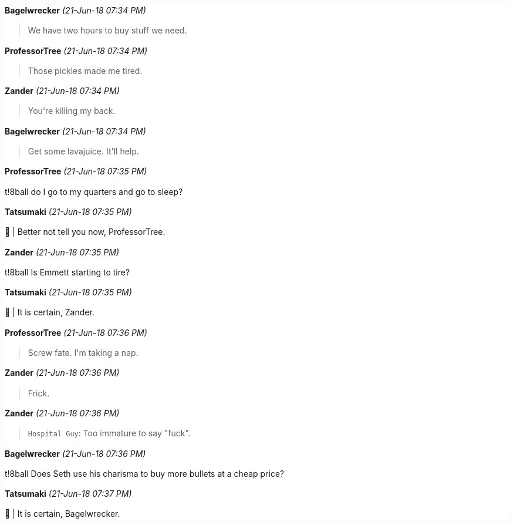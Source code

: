 **Bagelwrecker** _(21-Jun-18 07:34 PM)_

> We have two hours to buy stuff we need.

**ProfessorTree** _(21-Jun-18 07:34 PM)_

> Those pickles made me tired.

**Zander** _(21-Jun-18 07:34 PM)_

> You're killing my back.

**Bagelwrecker** _(21-Jun-18 07:34 PM)_

> Get some lavajuice.
> It'll help.

**ProfessorTree** _(21-Jun-18 07:35 PM)_

t!8ball do I go to my quarters and go to sleep?

**Tatsumaki** _(21-Jun-18 07:35 PM)_

🎱 | Better not tell you now, ProfessorTree.

**Zander** _(21-Jun-18 07:35 PM)_

t!8ball Is Emmett starting to tire?

**Tatsumaki** _(21-Jun-18 07:35 PM)_

🎱 | It is certain, Zander.

**ProfessorTree** _(21-Jun-18 07:36 PM)_

> Screw fate. I'm taking a nap.

**Zander** _(21-Jun-18 07:36 PM)_

> Frick.

**Zander** _(21-Jun-18 07:36 PM)_

> `Hospital Guy`: Too immature to say "fuck".

**Bagelwrecker** _(21-Jun-18 07:36 PM)_

t!8ball Does Seth use his charisma to buy more bullets at a cheap price?

**Tatsumaki** _(21-Jun-18 07:37 PM)_

🎱 | It is certain, Bagelwrecker.
